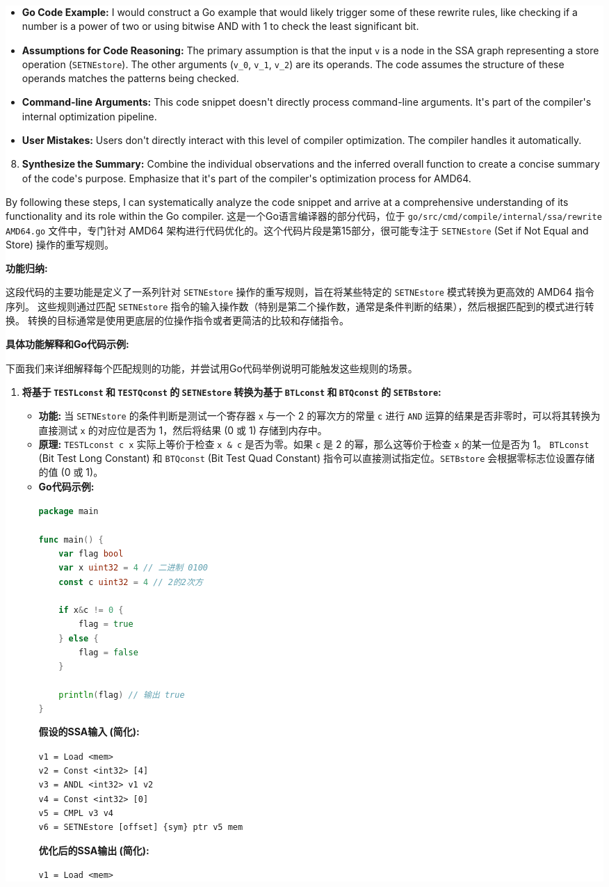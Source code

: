    * **Go Code Example:** I would construct a Go example that would likely trigger some of these rewrite rules, like checking if a number is a power of two or using bitwise AND with 1 to check the least significant bit.

   * **Assumptions for Code Reasoning:** The primary assumption is that the input `v` is a node in the SSA graph representing a store operation (`SETNEstore`). The other arguments (`v_0`, `v_1`, `v_2`) are its operands. The code assumes the structure of these operands matches the patterns being checked.

   * **Command-line Arguments:** This code snippet doesn't directly process command-line arguments. It's part of the compiler's internal optimization pipeline.

   * **User Mistakes:**  Users don't directly interact with this level of compiler optimization. The compiler handles it automatically.

8. **Synthesize the Summary:**  Combine the individual observations and the inferred overall function to create a concise summary of the code's purpose. Emphasize that it's part of the compiler's optimization process for AMD64.

By following these steps, I can systematically analyze the code snippet and arrive at a comprehensive understanding of its functionality and its role within the Go compiler.
这是一个Go语言编译器的部分代码，位于 `go/src/cmd/compile/internal/ssa/rewriteAMD64.go` 文件中，专门针对 AMD64 架构进行代码优化的。这个代码片段是第15部分，很可能专注于 `SETNEstore` (Set if Not Equal and Store) 操作的重写规则。

**功能归纳:**

这段代码的主要功能是定义了一系列针对 `SETNEstore` 操作的重写规则，旨在将某些特定的 `SETNEstore` 模式转换为更高效的 AMD64 指令序列。 这些规则通过匹配 `SETNEstore` 指令的输入操作数（特别是第二个操作数，通常是条件判断的结果），然后根据匹配到的模式进行转换。 转换的目标通常是使用更底层的位操作指令或者更简洁的比较和存储指令。

**具体功能解释和Go代码示例:**

下面我们来详细解释每个匹配规则的功能，并尝试用Go代码举例说明可能触发这些规则的场景。

1. **将基于 `TESTLconst` 和 `TESTQconst` 的 `SETNEstore` 转换为基于 `BTLconst` 和 `BTQconst` 的 `SETBstore`:**

   * **功能:** 当 `SETNEstore` 的条件判断是测试一个寄存器 `x` 与一个 2 的幂次方的常量 `c` 进行 `AND` 运算的结果是否非零时，可以将其转换为直接测试 `x` 的对应位是否为 1，然后将结果 (0 或 1) 存储到内存中。
   * **原理:**  `TESTLconst c x` 实际上等价于检查 `x & c` 是否为零。如果 `c` 是 2 的幂，那么这等价于检查 `x` 的某一位是否为 1。 `BTLconst` (Bit Test Long Constant) 和 `BTQconst` (Bit Test Quad Constant) 指令可以直接测试指定位。`SETBstore` 会根据零标志位设置存储的值 (0 或 1)。
   * **Go代码示例:**
     ```go
     package main

     func main() {
         var flag bool
         var x uint32 = 4 // 二进制 0100
         const c uint32 = 4 // 2的2次方

         if x&c != 0 {
             flag = true
         } else {
             flag = false
         }

         println(flag) // 输出 true
     }
     ```
     **假设的SSA输入 (简化):**
     ```
     v1 = Load <mem>
     v2 = Const <int32> [4]
     v3 = ANDL <int32> v1 v2
     v4 = Const <int32> [0]
     v5 = CMPL v3 v4
     v6 = SETNEstore [offset] {sym} ptr v5 mem
     ```
     **优化后的SSA输出 (简化):**
     ```
     v1 = Load <mem>